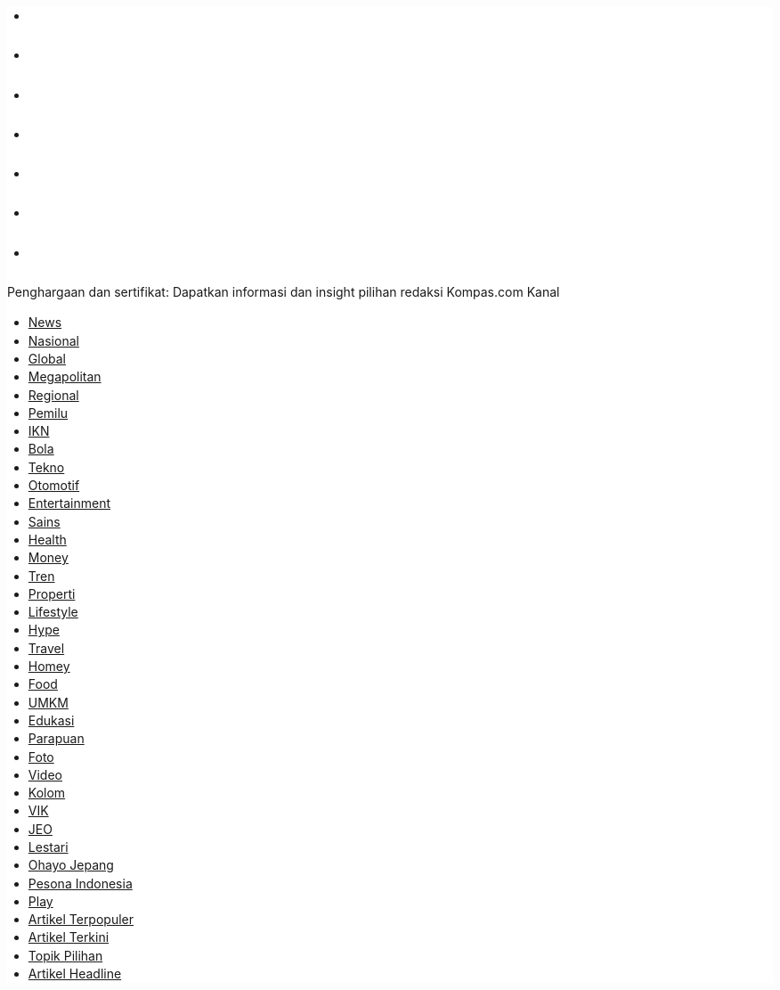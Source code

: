   * [ ](https://t.me/kompascomupdate)
  * [ ](http://instagram.com/kompascom)


  * [ ](https://www.youtube.com/c/mykompascom)
  * [ ](https://kmp.im/AGFeTy)
  * [ ](https://www.tiktok.com/@kompascom?lang=en)


  * [ ](https://apps.apple.com/id/app/kompas-com-berita-terpercaya/id535483055)
  * [ ](https://play.google.com/store/apps/details?id=com.ertanto.kompas.official&hl=en&gl=US)


Penghargaan dan sertifikat: 
[ ](https://money.kompas.com/)
[ ](https://money.kompas.com/read/2019/08/01/124215826/kompascom-kembali-jadi-pemenang-kategori-media-online-tepercaya)
[ ](https://ifcncodeofprinciples.poynter.org/profile/pt-kompas-cyber-media)
Dapatkan informasi dan insight pilihan redaksi Kompas.com 
[ ](javascript:void\(0\))
Kanal
  * [News](https://news.kompas.com?source=kompascom&medium=footer)
  * [Nasional](https://nasional.kompas.com?source=kompascom&medium=footer)
  * [Global](https://www.kompas.com/global?source=kompascom&medium=footer)
  * [Megapolitan](https://megapolitan.kompas.com?source=kompascom&medium=footer)
  * [Regional](https://regional.kompas.com?source=kompascom&medium=footer)
  * [Pemilu](https://pemilu.kompas.com/?source=kompascom&medium=footer)
  * [IKN](https://ikn.kompas.com/?source=kompascom&medium=footer)
  * [Bola](https://bola.kompas.com?source=kompascom&medium=footer)
  * [Tekno](https://tekno.kompas.com?source=kompascom&medium=footer)
  * [Otomotif](https://otomotif.kompas.com?source=kompascom&medium=footer)
  * [Entertainment](https://entertainment.kompas.com?source=kompascom&medium=footer)
  * [Sains](https://sains.kompas.com?source=kompascom&medium=footer)
  * [Health](https://health.kompas.com?source=kompascom&medium=footer)
  * [Money](https://money.kompas.com?source=kompascom&medium=footer)
  * [Tren](https://www.kompas.com/tren?source=kompascom&medium=footer)
  * [Properti](https://properti.kompas.com?source=kompascom&medium=footer)
  * [Lifestyle](https://lifestyle.kompas.com?source=kompascom&medium=footer)
  * [Hype](https://www.kompas.com/hype?source=kompascom&medium=footer)
  * [Travel](https://travel.kompas.com?source=kompascom&medium=footer)
  * [Homey](https://www.kompas.com/homey?source=kompascom&medium=footer)
  * [Food](https://www.kompas.com/food?source=kompascom&medium=footer)
  * [UMKM](https://umkm.kompas.com?source=kompascom&medium=footer)
  * [Edukasi](https://edukasi.kompas.com?source=kompascom&medium=footer)
  * [Parapuan](https://www.kompas.com/parapuan?source=kompascom&medium=footer)
  * [Foto](https://foto.kompas.com?source=kompascom&medium=footer)
  * [Video](https://video.kompas.com?source=kompascom&medium=footer)
  * [Kolom](https://kolom.kompas.com?source=kompascom&medium=footer)
  * [VIK](https://vik.kompas.com?source=kompascom&medium=footer)
  * [JEO](https://jeo.kompas.com?source=kompascom&medium=footer)
  * [Lestari](https://lestari.kompas.com?source=kompascom&medium=footer)
  * [Ohayo Jepang](https://ohayojepang.kompas.com?source=kompascom&medium=footer)
  * [Pesona Indonesia](https://pesonaindonesia.kompas.com?source=kompascom&medium=footer)
  * [Play](https://play.kompas.com?source=kompascom&medium=footer)
  * [Artikel Terpopuler](https://indeks.kompas.com/terpopuler?source=kompascom&medium=footer)
  * [Artikel Terkini](https://indeks.kompas.com?source=kompascom&medium=footer)
  * [Topik Pilihan](https://indeks.kompas.com/topik-pilihan?source=kompascom&medium=footer)
  * [Artikel Headline](https://indeks.kompas.com/headline?source=kompascom&medium=footer)
